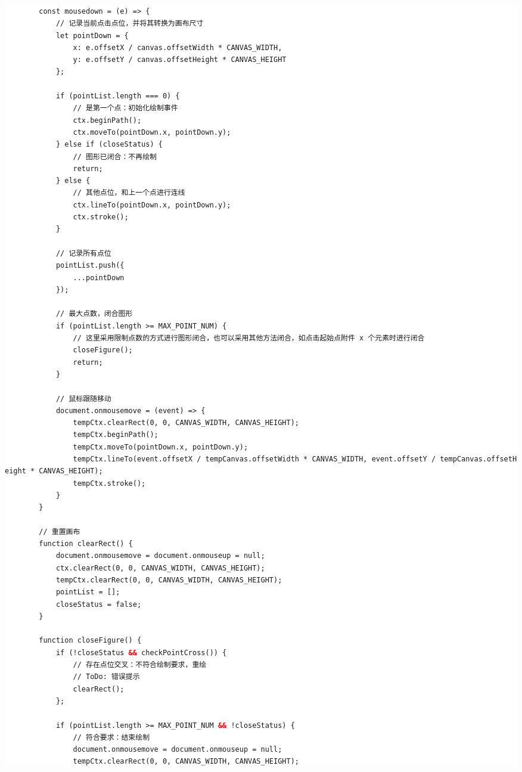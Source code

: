 ```html
        const mousedown = (e) => {
            // 记录当前点击点位，并将其转换为画布尺寸
            let pointDown = {
                x: e.offsetX / canvas.offsetWidth * CANVAS_WIDTH,
                y: e.offsetY / canvas.offsetHeight * CANVAS_HEIGHT
            };

            if (pointList.length === 0) {
                // 是第一个点：初始化绘制事件
                ctx.beginPath();
                ctx.moveTo(pointDown.x, pointDown.y);
            } else if (closeStatus) {
                // 图形已闭合：不再绘制
                return;
            } else {
                // 其他点位，和上一个点进行连线
                ctx.lineTo(pointDown.x, pointDown.y);
                ctx.stroke();
            }

            // 记录所有点位
            pointList.push({
                ...pointDown
            });

            // 最大点数，闭合图形
            if (pointList.length >= MAX_POINT_NUM) {
                // 这里采用限制点数的方式进行图形闭合，也可以采用其他方法闭合，如点击起始点附件 x 个元素时进行闭合
                closeFigure();
                return;
            }

            // 鼠标跟随移动
            document.onmousemove = (event) => {
                tempCtx.clearRect(0, 0, CANVAS_WIDTH, CANVAS_HEIGHT);
                tempCtx.beginPath();
                tempCtx.moveTo(pointDown.x, pointDown.y);
                tempCtx.lineTo(event.offsetX / tempCanvas.offsetWidth * CANVAS_WIDTH, event.offsetY / tempCanvas.offsetHeight * CANVAS_HEIGHT);
                tempCtx.stroke();
            }
        }

        // 重置画布
        function clearRect() {
            document.onmousemove = document.onmouseup = null;
            ctx.clearRect(0, 0, CANVAS_WIDTH, CANVAS_HEIGHT);
            tempCtx.clearRect(0, 0, CANVAS_WIDTH, CANVAS_HEIGHT);
            pointList = [];
            closeStatus = false;
        }

        function closeFigure() {
            if (!closeStatus && checkPointCross()) {
                // 存在点位交叉：不符合绘制要求，重绘
                // ToDo: 错误提示
                clearRect();
            };

            if (pointList.length >= MAX_POINT_NUM && !closeStatus) {
                // 符合要求：结束绘制
                document.onmousemove = document.onmouseup = null;
                tempCtx.clearRect(0, 0, CANVAS_WIDTH, CANVAS_HEIGHT);
```